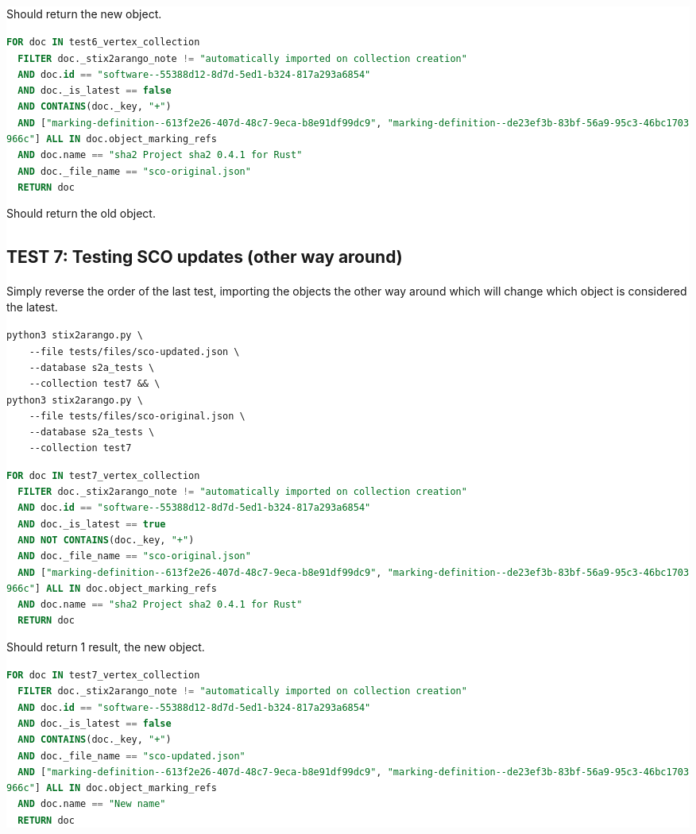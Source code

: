 Should return the new object.

```sql
FOR doc IN test6_vertex_collection
  FILTER doc._stix2arango_note != "automatically imported on collection creation"
  AND doc.id == "software--55388d12-8d7d-5ed1-b324-817a293a6854"
  AND doc._is_latest == false
  AND CONTAINS(doc._key, "+")
  AND ["marking-definition--613f2e26-407d-48c7-9eca-b8e91df99dc9", "marking-definition--de23ef3b-83bf-56a9-95c3-46bc1703966c"] ALL IN doc.object_marking_refs
  AND doc.name == "sha2 Project sha2 0.4.1 for Rust"
  AND doc._file_name == "sco-original.json"
  RETURN doc
```

Should return the old object.

## TEST 7: Testing SCO updates (other way around)

Simply reverse the order of the last test, importing the objects the other way around which will change which object is considered the latest.

```shell
python3 stix2arango.py \
	--file tests/files/sco-updated.json \
	--database s2a_tests \
	--collection test7 && \
python3 stix2arango.py \
	--file tests/files/sco-original.json \
	--database s2a_tests \
	--collection test7
```

```sql
FOR doc IN test7_vertex_collection
  FILTER doc._stix2arango_note != "automatically imported on collection creation"
  AND doc.id == "software--55388d12-8d7d-5ed1-b324-817a293a6854"
  AND doc._is_latest == true
  AND NOT CONTAINS(doc._key, "+")
  AND doc._file_name == "sco-original.json"
  AND ["marking-definition--613f2e26-407d-48c7-9eca-b8e91df99dc9", "marking-definition--de23ef3b-83bf-56a9-95c3-46bc1703966c"] ALL IN doc.object_marking_refs
  AND doc.name == "sha2 Project sha2 0.4.1 for Rust"
  RETURN doc
```

Should return 1 result, the new object.

```sql
FOR doc IN test7_vertex_collection
  FILTER doc._stix2arango_note != "automatically imported on collection creation"
  AND doc.id == "software--55388d12-8d7d-5ed1-b324-817a293a6854"
  AND doc._is_latest == false
  AND CONTAINS(doc._key, "+")
  AND doc._file_name == "sco-updated.json"
  AND ["marking-definition--613f2e26-407d-48c7-9eca-b8e91df99dc9", "marking-definition--de23ef3b-83bf-56a9-95c3-46bc1703966c"] ALL IN doc.object_marking_refs
  AND doc.name == "New name"
  RETURN doc
```
